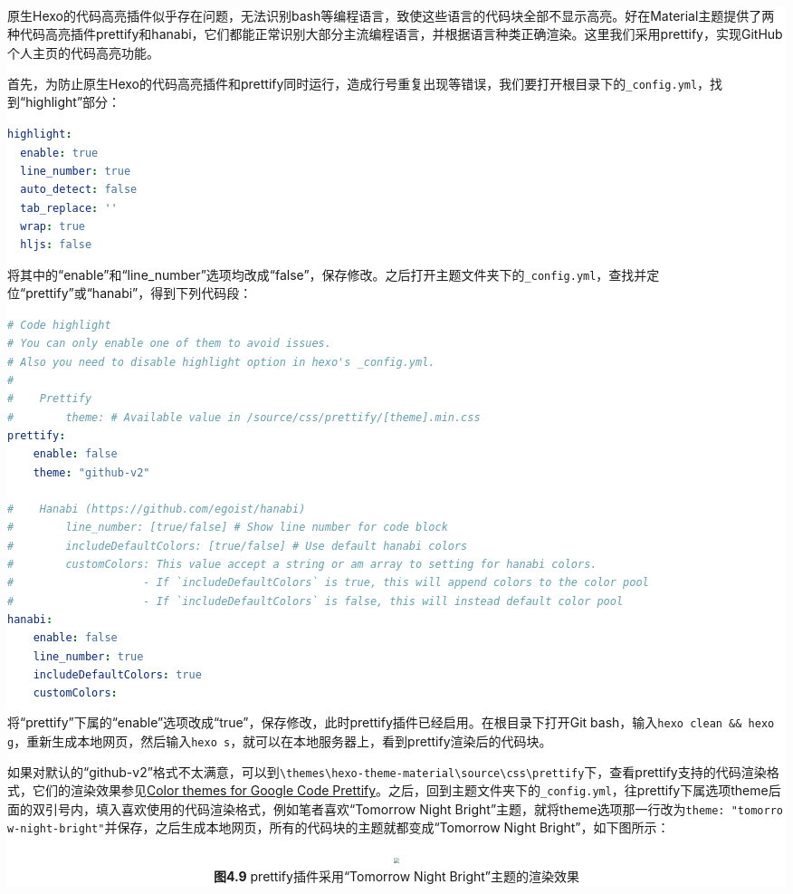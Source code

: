 原生Hexo的代码高亮插件似乎存在问题，无法识别bash等编程语言，致使这些语言的代码块全部不显示高亮。好在Material主题提供了两种代码高亮插件prettify和hanabi，它们都能正常识别大部分主流编程语言，并根据语言种类正确渲染。这里我们采用prettify，实现GitHub个人主页的代码高亮功能。

首先，为防止原生Hexo的代码高亮插件和prettify同时运行，造成行号重复出现等错误，我们要打开根目录下的`_config.yml`，找到“highlight”部分：

```yaml
highlight:
  enable: true
  line_number: true
  auto_detect: false
  tab_replace: ''
  wrap: true
  hljs: false
```

将其中的“enable”和“line_number”选项均改成“false”，保存修改。之后打开主题文件夹下的`_config.yml`，查找并定位“prettify”或“hanabi”，得到下列代码段：

```yaml
# Code highlight
# You can only enable one of them to avoid issues.
# Also you need to disable highlight option in hexo's _config.yml.
#
#    Prettify
#        theme: # Available value in /source/css/prettify/[theme].min.css
prettify:
    enable: false
    theme: "github-v2"

#    Hanabi (https://github.com/egoist/hanabi)
#        line_number: [true/false] # Show line number for code block
#        includeDefaultColors: [true/false] # Use default hanabi colors
#        customColors: This value accept a string or am array to setting for hanabi colors.
#                    - If `includeDefaultColors` is true, this will append colors to the color pool
#                    - If `includeDefaultColors` is false, this will instead default color pool
hanabi:
    enable: false
    line_number: true
    includeDefaultColors: true
    customColors:
```

将“prettify”下属的“enable”选项改成“true”，保存修改，此时prettify插件已经启用。在根目录下打开Git bash，输入`hexo clean && hexo g`，重新生成本地网页，然后输入`hexo s`，就可以在本地服务器上，看到prettify渲染后的代码块。

如果对默认的“github-v2”格式不太满意，可以到`\themes\hexo-theme-material\source\css\prettify`下，查看prettify支持的代码渲染格式，它们的渲染效果参见[Color themes for Google Code Prettify](https://jmblog.github.io/color-themes-for-google-code-prettify/)。之后，回到主题文件夹下的`_config.yml`，往prettify下属选项theme后面的双引号内，填入喜欢使用的代码渲染格式，例如笔者喜欢“Tomorrow Night Bright”主题，就将theme选项那一行改为`theme: "tomorrow-night-bright"`并保存，之后生成本地网页，所有的代码块的主题就都变成“Tomorrow Night Bright”，如下图所示：

<center class="half">
<img src="https://raw.githubusercontent.com/DF-Master/tanglabpicbed/main/2022/202211/creating_GitHub_pages_fig4_9.png" style="zoom: 40%;" />
</center>
<center><strong>图4.9</strong>	prettify插件采用“Tomorrow Night Bright”主题的渲染效果</center>
